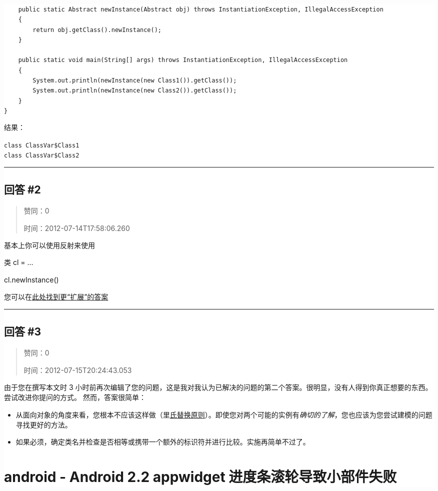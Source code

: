 ```
    public static Abstract newInstance(Abstract obj) throws InstantiationException, IllegalAccessException
    {
        return obj.getClass().newInstance();
    }

    public static void main(String[] args) throws InstantiationException, IllegalAccessException
    {
        System.out.println(newInstance(new Class1()).getClass());
        System.out.println(newInstance(new Class2()).getClass());
    }
} 
```

结果：

```
class ClassVar$Class1
class ClassVar$Class2 
```

* * *

## 回答 #2

> 赞同：0
> 
> 时间：2012-07-14T17:58:06.260

基本上你可以使用反射来使用

类 cl = ...

cl.newInstance()

您可以在[此处找到更“扩展”的答案](http://docs.oracle.com/javase/tutorial/reflect/member/ctorInstance.html)

* * *

## 回答 #3

> 赞同：0
> 
> 时间：2012-07-15T20:24:43.053

由于您在撰写本文时 3 小时前再次编辑了您的问题，这是我对我认为已解决的问题的第二个答案。很明显，没有人得到你真正想要的东西。尝试改进你提问的方式。
然而，答案很简单：

*   从面向对象的角度来看，您根本不应该这样做（里[氏替换原则](https://en.wikipedia.org/wiki/Liskov_substitution_principle)）。即使您对两个可能的实例有*确切的了解*，您也应该为您尝试建模的问题寻找更好的方法。

*   如果必须，确定类名并检查是否相等或携带一个额外的标识符并进行比较。实施再简单不过了。

# android - Android 2.2 appwidget 进度条滚轮导致小部件失败

